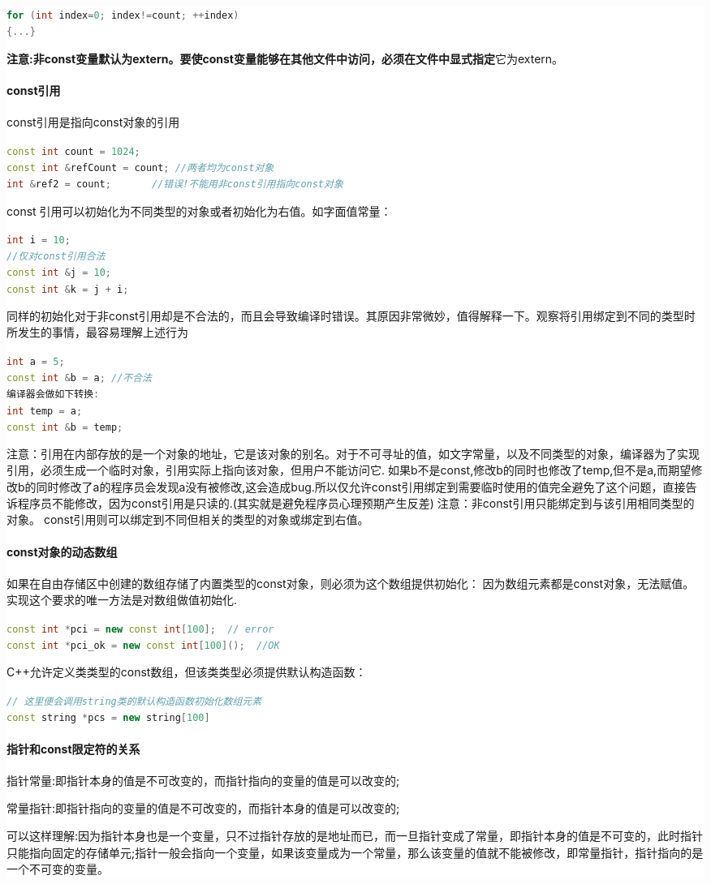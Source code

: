 ```cpp
for (int index=0; index!=count; ++index)
{...}

```
**注意:**非const变量默认为extern。要使const变量能够在其他文件中访问，必须在文件中**显式指定**它为extern。

#### const引用
const引用是指向const对象的引用
```cpp
const int count = 1024;
const int &refCount = count; //两者均为const对象
int &ref2 = count;       //错误!不能用非const引用指向const对象
```
const 引用可以初始化为不同类型的对象或者初始化为右值。如字面值常量：
```cpp
int i = 10;
//仅对const引用合法
const int &j = 10;
const int &k = j + i;
```
同样的初始化对于非const引用却是不合法的，而且会导致编译时错误。其原因非常微妙，值得解释一下。观察将引用绑定到不同的类型时所发生的事情，最容易理解上述行为
```cpp
int a = 5;
const int &b = a; //不合法
编译器会做如下转换:
int temp = a;
const int &b = temp;
```
注意：引用在内部存放的是一个对象的地址，它是该对象的别名。对于不可寻址的值，如文字常量，以及不同类型的对象，编译器为了实现引用，必须生成一个临时对象，引用实际上指向该对象，但用户不能访问它.
如果b不是const,修改b的同时也修改了temp,但不是a,而期望修改b的同时修改了a的程序员会发现a没有被修改,这会造成bug.所以仅允许const引用绑定到需要临时使用的值完全避免了这个问题，直接告诉程序员不能修改，因为const引用是只读的.(其实就是避免程序员心理预期产生反差)
注意：非const引用只能绑定到与该引用相同类型的对象。 const引用则可以绑定到不同但相关的类型的对象或绑定到右值。


#### const对象的动态数组
如果在自由存储区中创建的数组存储了内置类型的const对象，则必须为这个数组提供初始化： 因为数组元素都是const对象，无法赋值。实现这个要求的唯一方法是对数组做值初始化.
```cpp
const int *pci = new const int[100];  // error
const int *pci_ok = new const int[100]();  //OK
```
C++允许定义类类型的const数组，但该类类型必须提供默认构造函数：
```cpp
// 这里便会调用string类的默认构造函数初始化数组元素
const string *pcs = new string[100]
```

#### 指针和const限定符的关系
指针常量:即指针本身的值是不可改变的，而指针指向的变量的值是可以改变的;

常量指针:即指针指向的变量的值是不可改变的，而指针本身的值是可以改变的;

可以这样理解:因为指针本身也是一个变量，只不过指针存放的是地址而已，而一旦指针变成了常量，即指针本身的值是不可变的，此时指针只能指向固定的存储单元;指针一般会指向一个变量，如果该变量成为一个常量，那么该变量的值就不能被修改，即常量指针，指针指向的是一个不可变的变量。
